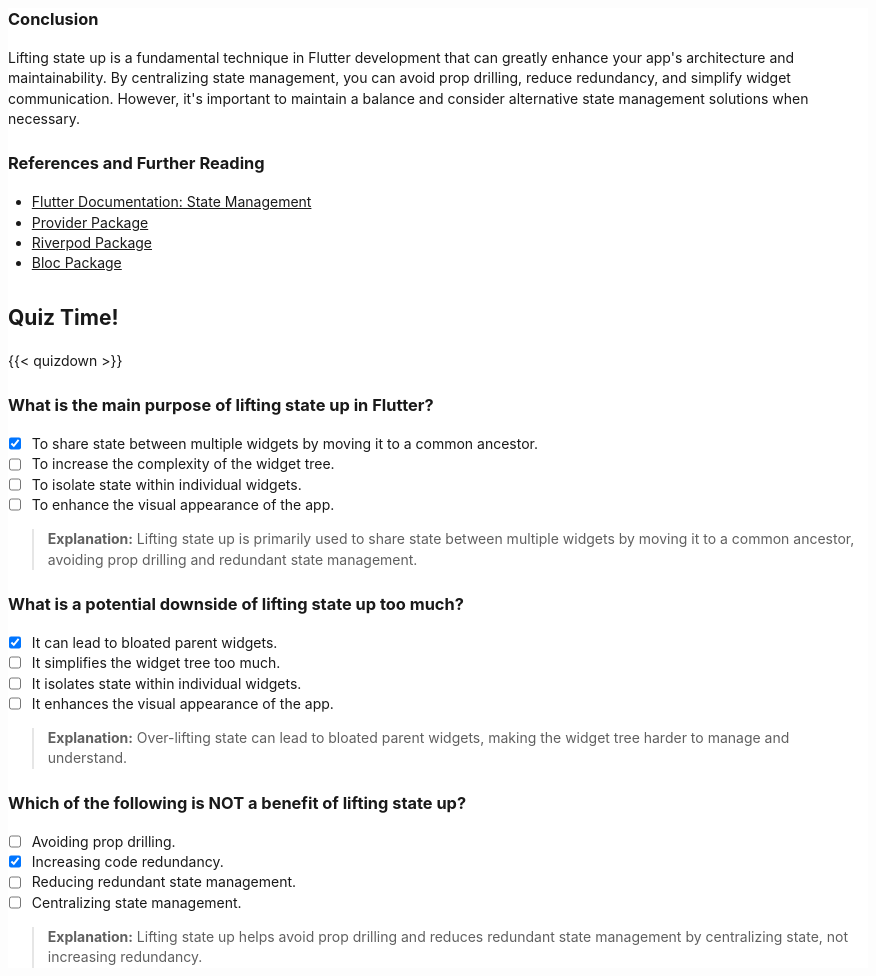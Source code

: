 ### Conclusion

Lifting state up is a fundamental technique in Flutter development that can greatly enhance your app's architecture and maintainability. By centralizing state management, you can avoid prop drilling, reduce redundancy, and simplify widget communication. However, it's important to maintain a balance and consider alternative state management solutions when necessary.

### References and Further Reading

- [Flutter Documentation: State Management](https://flutter.dev/docs/development/data-and-backend/state-mgmt)
- [Provider Package](https://pub.dev/packages/provider)
- [Riverpod Package](https://pub.dev/packages/riverpod)
- [Bloc Package](https://pub.dev/packages/flutter_bloc)

## Quiz Time!

{{< quizdown >}}

### What is the main purpose of lifting state up in Flutter?

- [x] To share state between multiple widgets by moving it to a common ancestor.
- [ ] To increase the complexity of the widget tree.
- [ ] To isolate state within individual widgets.
- [ ] To enhance the visual appearance of the app.

> **Explanation:** Lifting state up is primarily used to share state between multiple widgets by moving it to a common ancestor, avoiding prop drilling and redundant state management.


### What is a potential downside of lifting state up too much?

- [x] It can lead to bloated parent widgets.
- [ ] It simplifies the widget tree too much.
- [ ] It isolates state within individual widgets.
- [ ] It enhances the visual appearance of the app.

> **Explanation:** Over-lifting state can lead to bloated parent widgets, making the widget tree harder to manage and understand.


### Which of the following is NOT a benefit of lifting state up?

- [ ] Avoiding prop drilling.
- [x] Increasing code redundancy.
- [ ] Reducing redundant state management.
- [ ] Centralizing state management.

> **Explanation:** Lifting state up helps avoid prop drilling and reduces redundant state management by centralizing state, not increasing redundancy.
